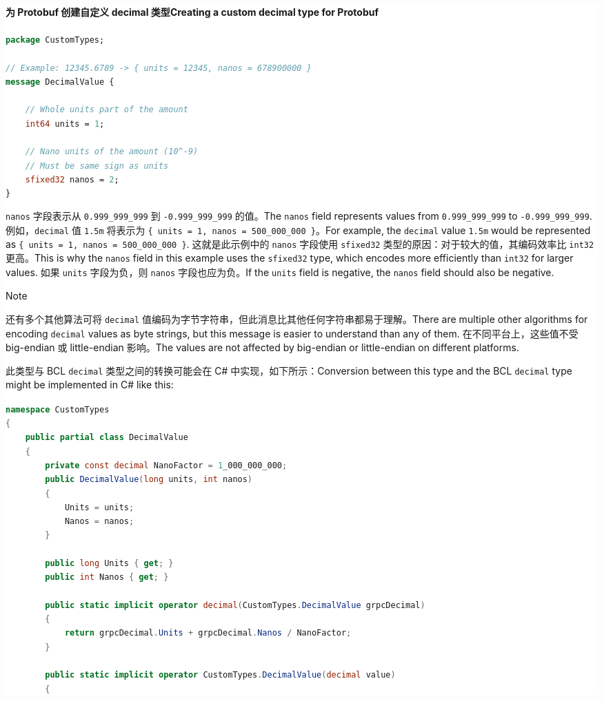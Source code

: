 #### <a name="creating-a-custom-decimal-type-for-protobuf"></a><span data-ttu-id="f2625-169">为 Protobuf 创建自定义 decimal 类型</span><span class="sxs-lookup"><span data-stu-id="f2625-169">Creating a custom decimal type for Protobuf</span></span>

```protobuf
package CustomTypes;

// Example: 12345.6789 -> { units = 12345, nanos = 678900000 }
message DecimalValue {

    // Whole units part of the amount
    int64 units = 1;

    // Nano units of the amount (10^-9)
    // Must be same sign as units
    sfixed32 nanos = 2;
}
```

<span data-ttu-id="f2625-170">`nanos` 字段表示从 `0.999_999_999` 到 `-0.999_999_999` 的值。</span><span class="sxs-lookup"><span data-stu-id="f2625-170">The `nanos` field represents values from `0.999_999_999` to `-0.999_999_999`.</span></span> <span data-ttu-id="f2625-171">例如，`decimal` 值 `1.5m` 将表示为 `{ units = 1, nanos = 500_000_000 }`。</span><span class="sxs-lookup"><span data-stu-id="f2625-171">For example, the `decimal` value `1.5m` would be represented as `{ units = 1, nanos = 500_000_000 }`.</span></span> <span data-ttu-id="f2625-172">这就是此示例中的 `nanos` 字段使用 `sfixed32` 类型的原因：对于较大的值，其编码效率比 `int32` 更高。</span><span class="sxs-lookup"><span data-stu-id="f2625-172">This is why the `nanos` field in this example uses the `sfixed32` type, which encodes more efficiently than `int32` for larger values.</span></span> <span data-ttu-id="f2625-173">如果 `units` 字段为负，则 `nanos` 字段也应为负。</span><span class="sxs-lookup"><span data-stu-id="f2625-173">If the `units` field is negative, the `nanos` field should also be negative.</span></span>

> [!NOTE]
> <span data-ttu-id="f2625-174">还有多个其他算法可将 `decimal` 值编码为字节字符串，但此消息比其他任何字符串都易于理解。</span><span class="sxs-lookup"><span data-stu-id="f2625-174">There are multiple other algorithms for encoding `decimal` values as byte strings, but this message is easier to understand than any of them.</span></span> <span data-ttu-id="f2625-175">在不同平台上，这些值不受 big-endian 或 little-endian 影响。</span><span class="sxs-lookup"><span data-stu-id="f2625-175">The values are not affected by big-endian or little-endian on different platforms.</span></span>

<span data-ttu-id="f2625-176">此类型与 BCL `decimal` 类型之间的转换可能会在 C# 中实现，如下所示：</span><span class="sxs-lookup"><span data-stu-id="f2625-176">Conversion between this type and the BCL `decimal` type might be implemented in C# like this:</span></span>

```csharp
namespace CustomTypes
{
    public partial class DecimalValue
    {
        private const decimal NanoFactor = 1_000_000_000;
        public DecimalValue(long units, int nanos)
        {
            Units = units;
            Nanos = nanos;
        }

        public long Units { get; }
        public int Nanos { get; }

        public static implicit operator decimal(CustomTypes.DecimalValue grpcDecimal)
        {
            return grpcDecimal.Units + grpcDecimal.Nanos / NanoFactor;
        }

        public static implicit operator CustomTypes.DecimalValue(decimal value)
        {
```